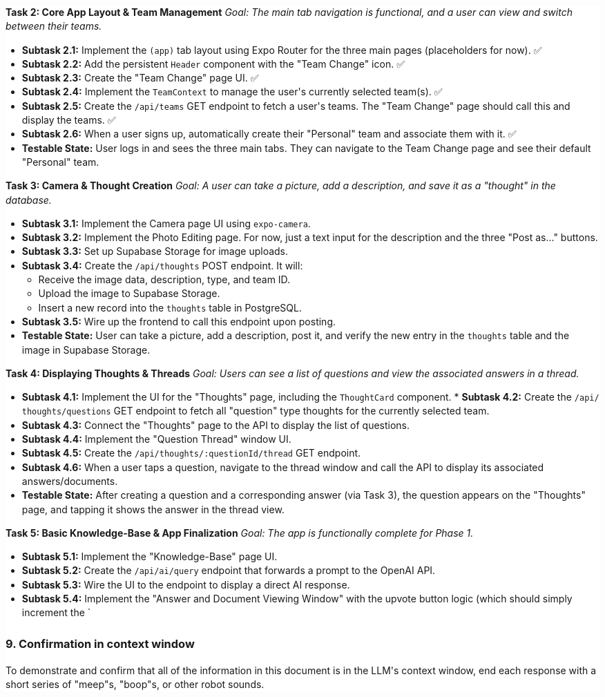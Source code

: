 **Task 2: Core App Layout & Team Management**
*Goal: The main tab navigation is functional, and a user can view and switch between their teams.*

  * **Subtask 2.1:** Implement the `(app)` tab layout using Expo Router for the three main pages (placeholders for now). ✅
  * **Subtask 2.2:** Add the persistent `Header` component with the "Team Change" icon. ✅
  * **Subtask 2.3:** Create the "Team Change" page UI. ✅
  * **Subtask 2.4:** Implement the `TeamContext` to manage the user's currently selected team(s). ✅
  * **Subtask 2.5:** Create the `/api/teams` GET endpoint to fetch a user's teams. The "Team Change" page should call this and display the teams. ✅
  * **Subtask 2.6:** When a user signs up, automatically create their "Personal" team and associate them with it. ✅
  * **Testable State:** User logs in and sees the three main tabs. They can navigate to the Team Change page and see their default "Personal" team.

**Task 3: Camera & Thought Creation**
*Goal: A user can take a picture, add a description, and save it as a "thought" in the database.*

  * **Subtask 3.1:** Implement the Camera page UI using `expo-camera`. 
  * **Subtask 3.2:** Implement the Photo Editing page. For now, just a text input for the description and the three "Post as..." buttons.
  * **Subtask 3.3:** Set up Supabase Storage for image uploads.
  * **Subtask 3.4:** Create the `/api/thoughts` POST endpoint. It will:
      * Receive the image data, description, type, and team ID.
      * Upload the image to Supabase Storage.
      * Insert a new record into the `thoughts` table in PostgreSQL.
  * **Subtask 3.5:** Wire up the frontend to call this endpoint upon posting.
  * **Testable State:** User can take a picture, add a description, post it, and verify the new entry in the `thoughts` table and the image in Supabase Storage.

**Task 4: Displaying Thoughts & Threads**
*Goal: Users can see a list of questions and view the associated answers in a thread.*

  * **Subtask 4.1:** Implement the UI for the "Thoughts" page, including the `ThoughtCard` component.   * **Subtask 4.2:** Create the `/api/thoughts/questions` GET endpoint to fetch all "question" type thoughts for the currently selected team.
  * **Subtask 4.3:** Connect the "Thoughts" page to the API to display the list of questions.
  * **Subtask 4.4:** Implement the "Question Thread" window UI.
  * **Subtask 4.5:** Create the `/api/thoughts/:questionId/thread` GET endpoint.
  * **Subtask 4.6:** When a user taps a question, navigate to the thread window and call the API to display its associated answers/documents.
  * **Testable State:** After creating a question and a corresponding answer (via Task 3), the question appears on the "Thoughts" page, and tapping it shows the answer in the thread view.

**Task 5: Basic Knowledge-Base & App Finalization**
*Goal: The app is functionally complete for Phase 1.*

  * **Subtask 5.1:** Implement the "Knowledge-Base" page UI.
  * **Subtask 5.2:** Create the `/api/ai/query` endpoint that forwards a prompt to the OpenAI API.
  * **Subtask 5.3:** Wire the UI to the endpoint to display a direct AI response.
  * **Subtask 5.4:** Implement the "Answer and Document Viewing Window" with the upvote button logic (which should simply increment the `


### **9. Confirmation in context window**

To demonstrate and confirm that all of the information in this document is in the LLM's context window, end each response with a short series of "meep"s, "boop"s, or other robot sounds.